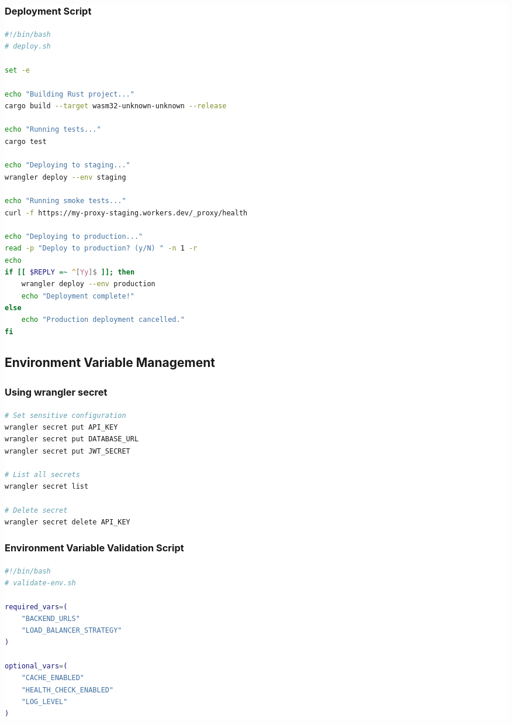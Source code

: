 ### Deployment Script

```bash
#!/bin/bash
# deploy.sh

set -e

echo "Building Rust project..."
cargo build --target wasm32-unknown-unknown --release

echo "Running tests..."
cargo test

echo "Deploying to staging..."
wrangler deploy --env staging

echo "Running smoke tests..."
curl -f https://my-proxy-staging.workers.dev/_proxy/health

echo "Deploying to production..."
read -p "Deploy to production? (y/N) " -n 1 -r
echo
if [[ $REPLY =~ ^[Yy]$ ]]; then
    wrangler deploy --env production
    echo "Deployment complete!"
else
    echo "Production deployment cancelled."
fi
```

## Environment Variable Management

### Using wrangler secret

```bash
# Set sensitive configuration
wrangler secret put API_KEY
wrangler secret put DATABASE_URL
wrangler secret put JWT_SECRET

# List all secrets
wrangler secret list

# Delete secret
wrangler secret delete API_KEY
```

### Environment Variable Validation Script

```bash
#!/bin/bash
# validate-env.sh

required_vars=(
    "BACKEND_URLS"
    "LOAD_BALANCER_STRATEGY"
)

optional_vars=(
    "CACHE_ENABLED"
    "HEALTH_CHECK_ENABLED"
    "LOG_LEVEL"
)
```
